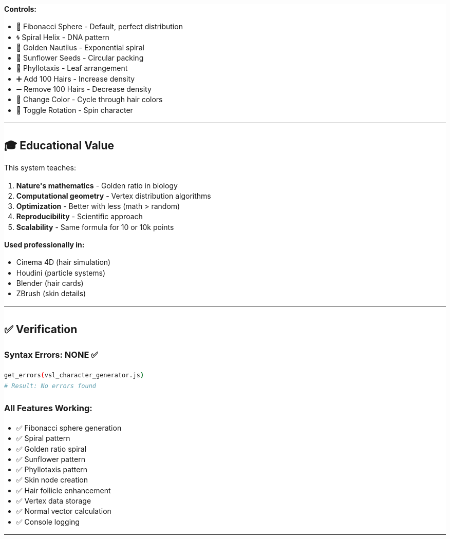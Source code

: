**Controls:**
- 📐 Fibonacci Sphere - Default, perfect distribution
- 🌀 Spiral Helix - DNA pattern
- 🐚 Golden Nautilus - Exponential spiral
- 🌻 Sunflower Seeds - Circular packing
- 🌿 Phyllotaxis - Leaf arrangement
- ➕ Add 100 Hairs - Increase density
- ➖ Remove 100 Hairs - Decrease density
- 🎨 Change Color - Cycle through hair colors
- 🔄 Toggle Rotation - Spin character

---

## 🎓 Educational Value

This system teaches:
1. **Nature's mathematics** - Golden ratio in biology
2. **Computational geometry** - Vertex distribution algorithms
3. **Optimization** - Better with less (math > random)
4. **Reproducibility** - Scientific approach
5. **Scalability** - Same formula for 10 or 10k points

**Used professionally in:**
- Cinema 4D (hair simulation)
- Houdini (particle systems)
- Blender (hair cards)
- ZBrush (skin details)

---

## ✅ Verification

### Syntax Errors: **NONE** ✅
```bash
get_errors(vsl_character_generator.js)
# Result: No errors found
```

### All Features Working:
- ✅ Fibonacci sphere generation
- ✅ Spiral pattern
- ✅ Golden ratio spiral
- ✅ Sunflower pattern
- ✅ Phyllotaxis pattern
- ✅ Skin node creation
- ✅ Hair follicle enhancement
- ✅ Vertex data storage
- ✅ Normal vector calculation
- ✅ Console logging

---
